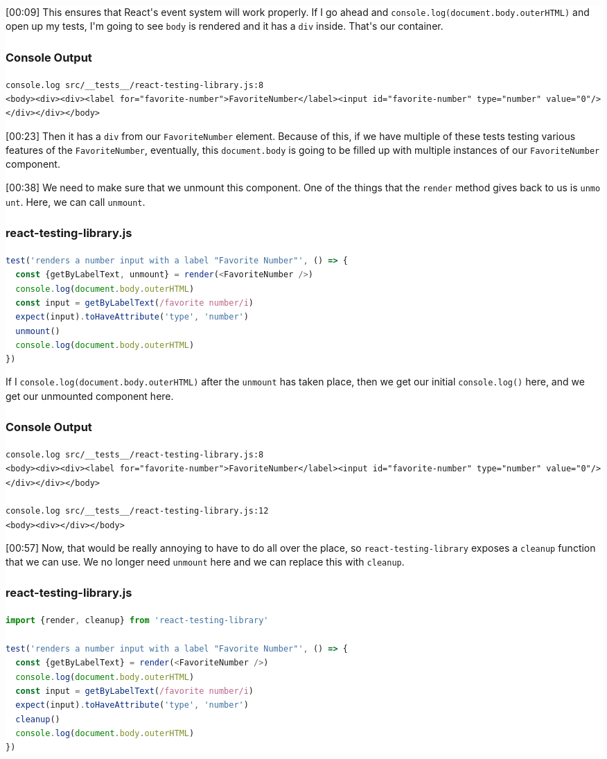 [00:09] This ensures that React's event system will work properly. If I go ahead and `console.log(document.body.outerHTML)` and open up my tests, I'm going to see `body` is rendered and it has a `div` inside. That's our container.

### Console Output
```
console.log src/__tests__/react-testing-library.js:8
<body><div><div><label for="favorite-number">FavoriteNumber</label><input id="favorite-number" type="number" value="0"/></div></div></body>
```

[00:23] Then it has a `div` from our `FavoriteNumber` element. Because of this, if we have multiple of these tests testing various features of the `FavoriteNumber`, eventually, this `document.body` is going to be filled up with multiple instances of our `FavoriteNumber` component.

[00:38] We need to make sure that we unmount this component. One of the things that the `render` method gives back to us is `unmount`. Here, we can call `unmount`.

### react-testing-library.js
```javascript
test('renders a number input with a label "Favorite Number"', () => {
  const {getByLabelText, unmount} = render(<FavoriteNumber />)
  console.log(document.body.outerHTML)
  const input = getByLabelText(/favorite number/i)
  expect(input).toHaveAttribute('type', 'number')
  unmount()
  console.log(document.body.outerHTML)
})
```

If I `console.log(document.body.outerHTML)` after the `unmount` has taken place, then we get our initial `console.log()` here, and we get our unmounted component here.

### Console Output
```
console.log src/__tests__/react-testing-library.js:8
<body><div><div><label for="favorite-number">FavoriteNumber</label><input id="favorite-number" type="number" value="0"/></div></div></body>

console.log src/__tests__/react-testing-library.js:12
<body><div></div></body>
```

[00:57] Now, that would be really annoying to have to do all over the place, so `react-testing-library` exposes a `cleanup` function that we can use. We no longer need `unmount` here and we can replace this with `cleanup`.

### react-testing-library.js
```javascript
import {render, cleanup} from 'react-testing-library'

test('renders a number input with a label "Favorite Number"', () => {
  const {getByLabelText} = render(<FavoriteNumber />)
  console.log(document.body.outerHTML)
  const input = getByLabelText(/favorite number/i)
  expect(input).toHaveAttribute('type', 'number')
  cleanup()
  console.log(document.body.outerHTML)
})
```
